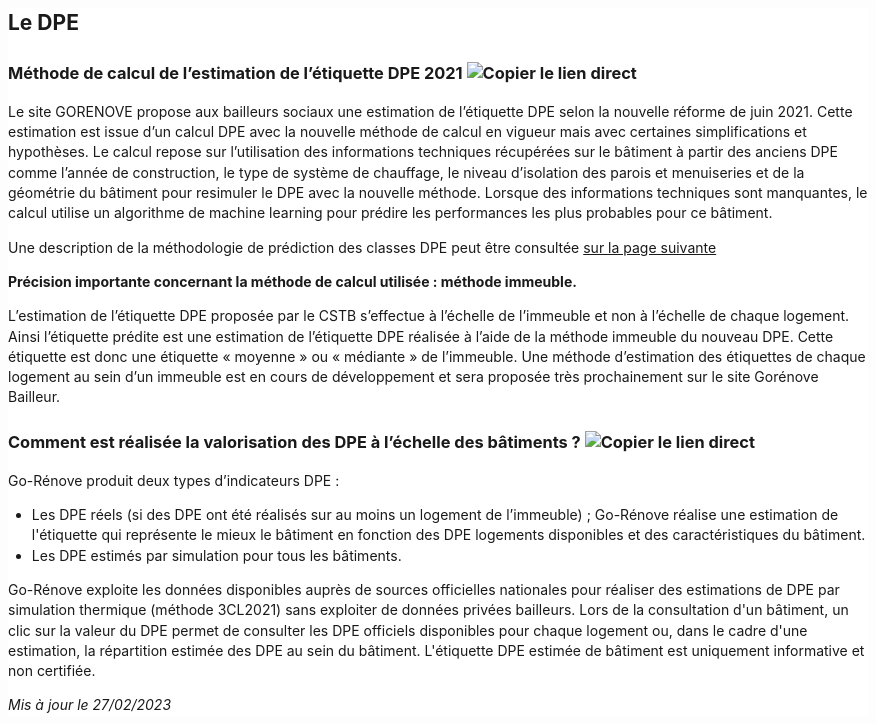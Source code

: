 <p-accordionTab id="8" class="myPanel" data-cy="panel8" data-tag="panel8" data-tab="8">
    <ng-template pTemplate="header">
        <h2>Le DPE</h2>
    </ng-template>
    <div class="myPanel-item" data-tag="DPECalculEstim" id="DPECalculEstim" *ngIf="env.name==='bailleur'">
        <h3>
            Méthode de calcul de l’estimation de l’étiquette DPE 2021
            <img (click)="copyClipboard($event)" src="./assets/img/link-line.svg" class="faq-copy-address" title="Copier le lien direct" alt="Copier le lien direct">
        </h3>
        <p>
            Le site GORENOVE propose aux bailleurs sociaux une estimation de l’étiquette DPE selon la
            nouvelle réforme de juin 2021. Cette estimation est issue d’un calcul DPE avec la nouvelle
            méthode de calcul en vigueur mais avec certaines simplifications et hypothèses. Le calcul repose
            sur l’utilisation des informations techniques récupérées sur le bâtiment à partir des anciens
            DPE comme l’année de construction, le type de système de chauffage, le niveau d’isolation des
            parois et menuiseries et de la géométrie du bâtiment pour resimuler le DPE avec la nouvelle
            méthode. Lorsque des informations techniques sont manquantes, le calcul utilise un algorithme de
            machine learning pour prédire les performances les plus probables pour ce bâtiment.
        </p>
        <p>
            Une description de la méthodologie de prédiction des classes DPE peut être consultée <a href="https://gitlab.com/BDNB/base_nationale_batiment/-/wikis/M%C3%A9thodologie/M%C3%A9thodologie-de-pr%C3%A9diction-des-classes-de-DPE-2021" target="_blank" rel="noopener">sur la page suivante</a>
        </p>
        <p><b>Précision importante concernant la méthode de calcul utilisée : méthode immeuble.</b></p>
        <p>
            L’estimation de l’étiquette DPE proposée par le CSTB s’effectue à l’échelle de l’immeuble et non
            à l’échelle de chaque logement. Ainsi l’étiquette prédite est une estimation de l’étiquette DPE
            réalisée à l’aide de la méthode immeuble du nouveau DPE. Cette étiquette est donc une étiquette
            « moyenne » ou « médiante » de l’immeuble. Une méthode d’estimation des étiquettes de chaque
            logement au sein d’un immeuble est en cours de développement et sera proposée très prochainement
            sur le site Gorénove Bailleur.
        </p>
    </div>
    <div class="myPanel-item" data-tag="TypesDPE" id="TypesDPE">
        <h3>
            Comment est réalisée la valorisation des DPE à l’échelle des bâtiments ?
            <img (click)="copyClipboard($event)" src="./assets/img/link-line.svg" class="faq-copy-address" title="Copier le lien direct" alt="Copier le lien direct">
        </h3>
        <p>Go-Rénove produit deux types d’indicateurs DPE :</p>
        <ul>
            <li>
                Les DPE réels (si des DPE ont été réalisés sur au moins un logement de l’immeuble) ;
                Go-Rénove réalise une estimation de l'étiquette qui représente le mieux le bâtiment en
                fonction des DPE logements disponibles et des caractéristiques du bâtiment.
            </li>
            <li> 
                Les DPE estimés par simulation pour tous les bâtiments.
            </li>
        </ul>
        <p>
            Go-Rénove exploite les données disponibles auprès de sources officielles nationales pour réaliser
            des estimations de DPE par simulation thermique (méthode 3CL2021) sans exploiter de données privées
            bailleurs.
            Lors de la consultation d'un bâtiment, un clic sur la valeur du DPE permet de consulter les DPE
            officiels disponibles pour chaque logement ou, dans le cadre d'une estimation, la répartition
            estimée des DPE au sein du bâtiment.
            L'étiquette DPE estimée de bâtiment est uniquement informative et non certifiée.
        </p>
        <p><i>Mis à jour le 27/02/2023</i></p>
    </div>